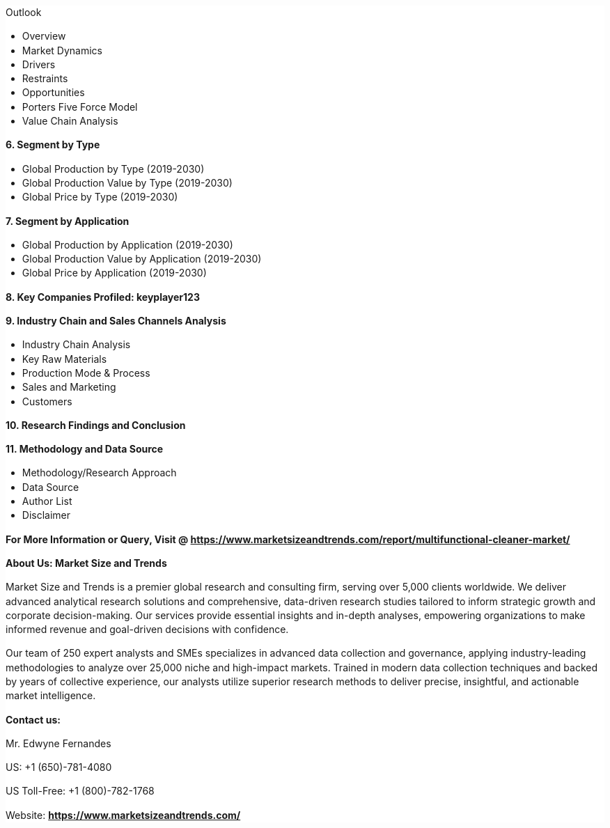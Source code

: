 Outlook</strong></p><ul><li>Overview</li><li>Market Dynamics</li><li>Drivers</li><li>Restraints</li><li>Opportunities</li><li>Porters Five Force Model</li><li>Value Chain Analysis&nbsp;</li></ul><p><strong>6. Segment by Type</strong></p><ul><li>Global Production by Type (2019-2030)</li><li>Global Production Value by Type (2019-2030)</li><li>Global Price by Type (2019-2030)</li></ul><p><strong>7. Segment by Application</strong></p><ul><li>Global Production by Application (2019-2030)</li><li>Global Production Value by Application (2019-2030)</li><li>Global Price by Application (2019-2030)</li></ul><p><strong>8. Key Companies Profiled: keyplayer123</strong></p><p><strong>9. Industry Chain and Sales Channels Analysis</strong></p><ul><li>Industry Chain Analysis</li><li>Key Raw Materials</li><li>Production Mode &amp; Process</li><li>Sales and Marketing</li><li>Customers</li></ul><p><strong>10. Research Findings and Conclusion</strong></p><p><strong>11. Methodology and Data Source</strong></p><ul><li>Methodology/Research Approach</li><li>Data Source</li><li>Author List</li><li>Disclaimer</li></ul></p><p><strong>For More Information or Query, Visit @ <a href="https://www.marketsizeandtrends.com/report/multifunctional-cleaner-market/">https://www.marketsizeandtrends.com/report/multifunctional-cleaner-market/</a></strong></p><p><strong>About Us: Market Size and Trends</strong></p><p>Market Size and Trends is a premier global research and consulting firm, serving over 5,000 clients worldwide. We deliver advanced analytical research solutions and comprehensive, data-driven research studies tailored to inform strategic growth and corporate decision-making. Our services provide essential insights and in-depth analyses, empowering organizations to make informed revenue and goal-driven decisions with confidence.</p><p>Our team of 250 expert analysts and SMEs specializes in advanced data collection and governance, applying industry-leading methodologies to analyze over 25,000 niche and high-impact markets. Trained in modern data collection techniques and backed by years of collective experience, our analysts utilize superior research methods to deliver precise, insightful, and actionable market intelligence.</p><p><strong>Contact us:</strong></p><p>Mr. Edwyne Fernandes</p><p>US: +1 (650)-781-4080</p><p>US Toll-Free: +1 (800)-782-1768</p><p>Website: <strong><a href="https://www.marketsizeandtrends.com/">https://www.marketsizeandtrends.com/</a></strong></p>
